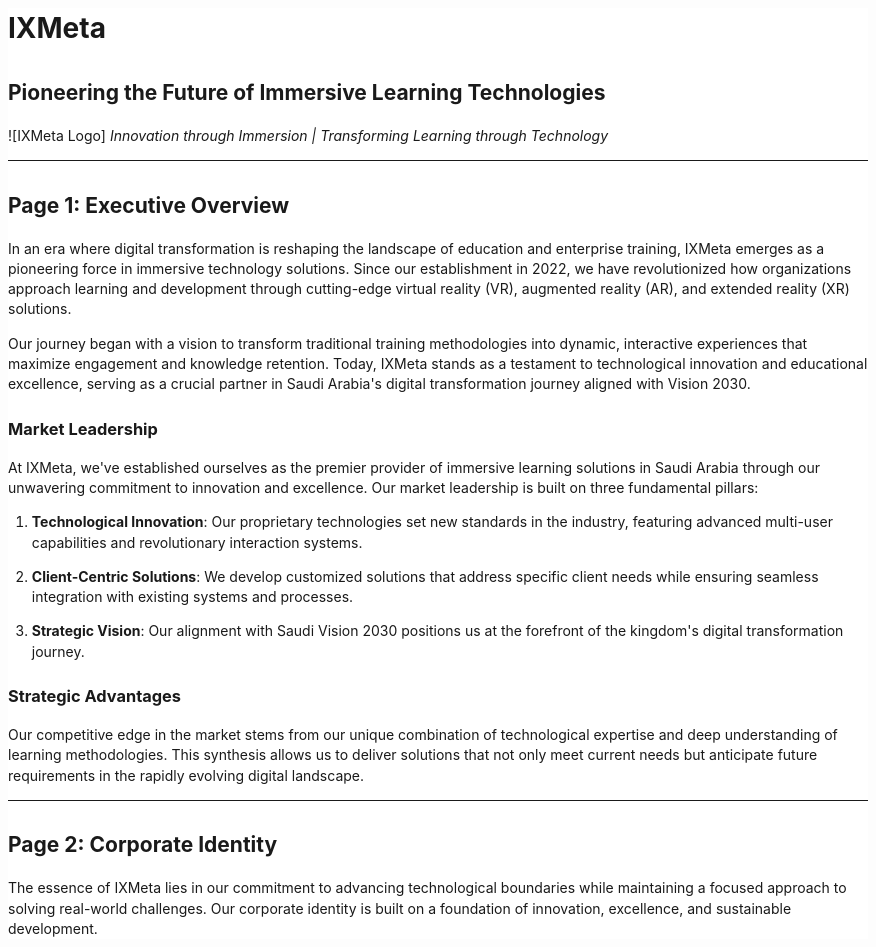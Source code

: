 # IXMeta

## Pioneering the Future of Immersive Learning Technologies

![IXMeta Logo]
_Innovation through Immersion | Transforming Learning through Technology_

---

## Page 1: Executive Overview

In an era where digital transformation is reshaping the landscape of education and enterprise training, IXMeta emerges as a pioneering force in immersive technology solutions. Since our establishment in 2022, we have revolutionized how organizations approach learning and development through cutting-edge virtual reality (VR), augmented reality (AR), and extended reality (XR) solutions.

Our journey began with a vision to transform traditional training methodologies into dynamic, interactive experiences that maximize engagement and knowledge retention. Today, IXMeta stands as a testament to technological innovation and educational excellence, serving as a crucial partner in Saudi Arabia's digital transformation journey aligned with Vision 2030.

### Market Leadership

At IXMeta, we've established ourselves as the premier provider of immersive learning solutions in Saudi Arabia through our unwavering commitment to innovation and excellence. Our market leadership is built on three fundamental pillars:

1. **Technological Innovation**: Our proprietary technologies set new standards in the industry, featuring advanced multi-user capabilities and revolutionary interaction systems.

2. **Client-Centric Solutions**: We develop customized solutions that address specific client needs while ensuring seamless integration with existing systems and processes.

3. **Strategic Vision**: Our alignment with Saudi Vision 2030 positions us at the forefront of the kingdom's digital transformation journey.

### Strategic Advantages

Our competitive edge in the market stems from our unique combination of technological expertise and deep understanding of learning methodologies. This synthesis allows us to deliver solutions that not only meet current needs but anticipate future requirements in the rapidly evolving digital landscape.

---

## Page 2: Corporate Identity

The essence of IXMeta lies in our commitment to advancing technological boundaries while maintaining a focused approach to solving real-world challenges. Our corporate identity is built on a foundation of innovation, excellence, and sustainable development.
